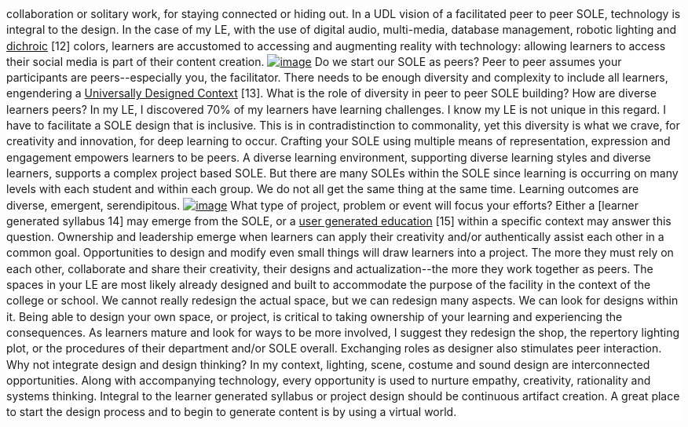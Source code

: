 collaboration or solitary work, for staying connected or hiding out. In
a UDL vision of a facilitated peer to peer SOLE, technology is integral
to the design. In the case of my LE, with the use of digital audio,
multi-media, database management, robotic lighting and
[dichroic](http://en.wikipedia.org/wiki/Dichroic_filter) [12] colors,
learners are accustomed to accessing and augmenting reality with
technology: allowing learners to access their social media is part of
their content creation.
[![image](https://lh4.googleusercontent.com/7vaPyGQPIcioXxPAuWiX43bad8sb0csDhoqV-zTXMb1cJuqq4khyBjBgH3ILMx1xDrhxE1KFms12-6owKh02mLyiGoMo8DShcK3tDICyG3NZSvB-BKnq5NTZpQ)](https://lh4.googleusercontent.com/7vaPyGQPIcioXxPAuWiX43bad8sb0csDhoqV-zTXMb1cJuqq4khyBjBgH3ILMx1xDrhxE1KFms12-6owKh02mLyiGoMo8DShcK3tDICyG3NZSvB-BKnq5NTZpQ)
Do we start our SOLE as peers? Peer to peer assumes your participants
are peers--especially you, the facilitator. There needs to be enough
diversity and complexity to include all learners, engendering a
[Universally Designed
Context](http://www.cast.org/library/UDLguidelines/) [13]. What is the
role of diversity in peer to peer SOLE building? How are diverse
learners peers? In my LE, I discovered 70% of my learners have learning
challenges. I know my LE is not unique in this regard. I have to
facilitate a SOLE design that is inclusive. This is in contradistinction
to commonality, yet this diversity is what we crave, for creativity and
innovation, for deep learning to occur. Crafting your SOLE using
multiple means of representation, expression and engagement empowers
learners to be peers. A diverse learning environment, supporting diverse
learning styles and diverse learners, supports a complex project based
SOLE. But there are many SOLEs within the SOLE since learning is
occurring on many levels with each student and within each group. We do
not all get the same thing at the same time. Learning outcomes are
diverse, emergent, serendipitous.
[![image](https://lh3.googleusercontent.com/xCkD4VgSdw4QBuantlXDeMS3XkltvRGYkCssaaQoWMwF8QhBbcaNRGb3KhHyaZr2TFe0hJN0a92fvdvCqClraxqcSPAXw9AYusQZetuh5zNWimRbsR_RCMX8TA)](https://lh3.googleusercontent.com/xCkD4VgSdw4QBuantlXDeMS3XkltvRGYkCssaaQoWMwF8QhBbcaNRGb3KhHyaZr2TFe0hJN0a92fvdvCqClraxqcSPAXw9AYusQZetuh5zNWimRbsR_RCMX8TA)
What type of project, problem or event will focus your efforts? Either a
[learner generated syllabus
[](http://www.theatreprof.com/2011/active-learning-student-generated-syllabus/)14]
may emerge from the SOLE, or a [user generated
education](http://usergeneratededucation.wordpress.com/) [15] within a
specific context may answer this question. Ownership and leadership
emerge when learners can apply their creativity and/or authentically
assist each other in a common goal. Opportunities to design and modify
even small things will draw learners into a project. The more they must
rely on each other, collaborate and share their creativity, their
designs and actualization--the more they work together as peers. The
spaces in your LE are most likely already designed and built to
accommodate the purpose of the facility in the context of the college or
school. We cannot really redesign the actual space, but we can redesign
many aspects. We can look for designs within it. Being able to design
your own space, or project, is critical to taking ownership of your
learning and experiencing the consequences. As learners mature and look
for ways to be more involved, I suggest they redesign the shop, the
repertory lighting plot, or the procedures of their department and/or
SOLE overall. Exchanging roles as designer also stimulates peer
interaction. Why not integrate design and design thinking? In my
context, lighting, scene, costume and sound design are interconnected
opportunities. Along with accompanying technology, every opportunity is
used to nurture empathy, creativity, rationality and systems thinking.
Integral to the learner generated syllabus or project design should be
continuous artifact creation. A great place to start the design process
and to begin to generate content is by using a virtual world.